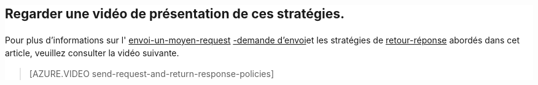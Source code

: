 ## <a name="watch-a-video-overview-of-these-policies"></a>Regarder une vidéo de présentation de ces stratégies.
Pour plus d’informations sur l' [envoi-un-moyen-request](https://msdn.microsoft.com/library/azure/dn894085.aspx#SendOneWayRequest) [-demande d’envoi](https://msdn.microsoft.com/library/azure/dn894085.aspx#SendRequest)et les stratégies de [retour-réponse](https://msdn.microsoft.com/library/azure/dn894085.aspx#ReturnResponse) abordés dans cet article, veuillez consulter la vidéo suivante.

> [AZURE.VIDEO send-request-and-return-response-policies]
